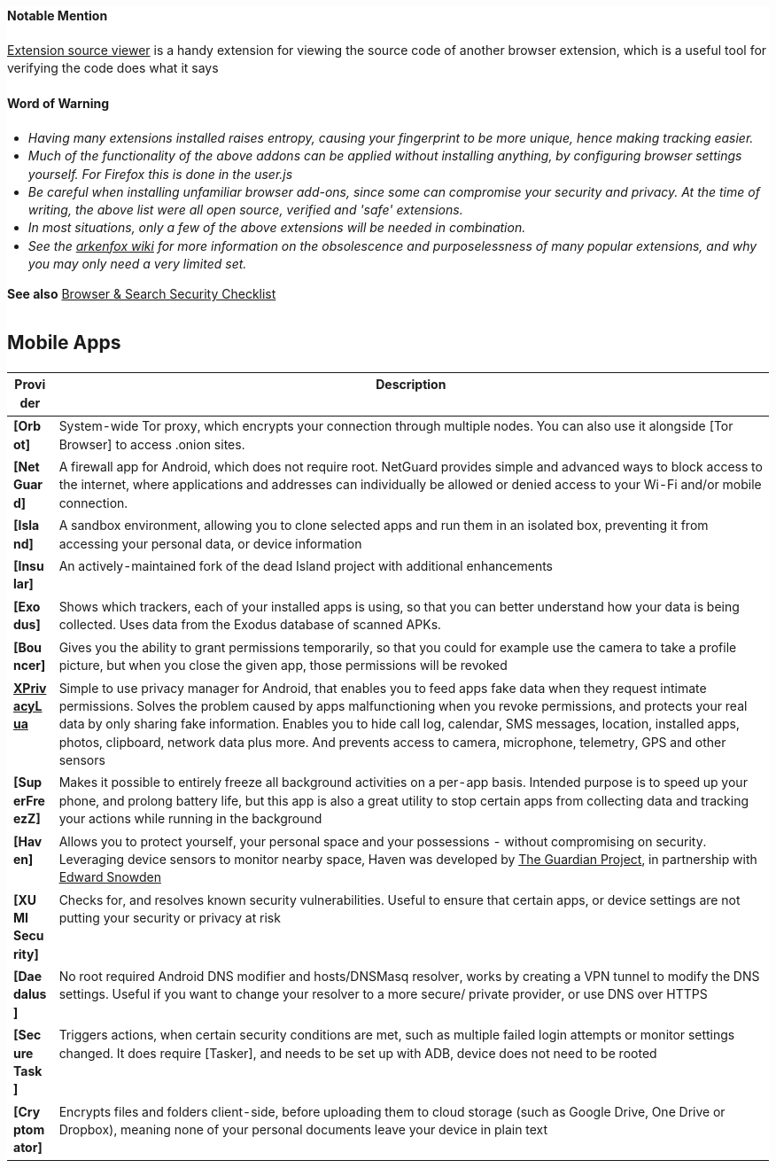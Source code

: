 #### Notable Mention
[Extension source viewer](https://addons.mozilla.org/en-US/firefox/addon/crxviewer) is a handy extension for viewing the source code of another browser extension, which is a useful tool for verifying the code does what it says 

#### Word of Warning
- _Having many extensions installed raises entropy, causing your fingerprint to be more unique, hence making tracking easier._
- _Much of the functionality of the above addons can be applied without installing anything, by configuring browser settings yourself. For Firefox this is done in the user.js_
- _Be careful when installing unfamiliar browser add-ons, since some can compromise your security and privacy. At the time of writing, the above list were all open source, verified and 'safe' extensions._
- _In most situations, only a few of the above extensions will be needed in combination._
- _See the [arkenfox wiki](https://github.com/arkenfox/user.js/wiki/4.1-Extensions) for more information on the obsolescence and purposelessness of many popular extensions, and why you may only need a very limited set._

**See also** [Browser & Search Security Checklist](https://github.com/Lissy93/personal-security-checklist/blob/master/README.md#browser-and-search)


## Mobile Apps

| Provider | Description |
| --- | --- |
**[Orbot]** | System-wide Tor proxy, which encrypts your connection through multiple nodes. You can also use it alongside [Tor Browser] to access .onion sites.
**[NetGuard]** | A firewall app for Android, which does not require root. NetGuard provides simple and advanced ways to block access to the internet, where applications and addresses can individually be allowed or denied access to your Wi-Fi and/or mobile connection.
**[Island]** | A sandbox environment, allowing you to clone selected apps and run them in an isolated box, preventing it from accessing your personal data, or device information
**[Insular]** | An actively-maintained fork of the dead Island project with additional enhancements
**[Exodus]** | Shows which trackers, each of your installed apps is using, so that you can better understand how your data is being collected. Uses data from the Exodus database of scanned APKs.
**[Bouncer]** | Gives you the ability to grant permissions temporarily, so that you could for example use the camera to take a profile picture, but when you close the given app, those permissions will be revoked
**[XPrivacyLua](https://github.com/M66B/XPrivacyLua/)** | Simple to use privacy manager for Android, that enables you to feed apps fake data when they request intimate permissions. Solves the problem caused by apps malfunctioning when you revoke permissions, and protects your real data by only sharing fake information. Enables you to hide call log, calendar, SMS messages, location, installed apps, photos, clipboard, network data plus more. And prevents access to camera, microphone, telemetry, GPS and other sensors
**[SuperFreezZ]** | Makes it possible to entirely freeze all background activities on a per-app basis. Intended purpose is to speed up your phone, and prolong battery life, but this app is also a great utility to stop certain apps from collecting data and tracking your actions while running in the background
**[Haven]** | Allows you to protect yourself, your personal space and your possessions - without compromising on security. Leveraging device sensors to monitor nearby space, Haven was developed by [The Guardian Project](https://guardianproject.info/), in partnership with [Edward Snowden](https://techcrunch.com/2017/12/24/edward-snowden-haven-app/)
**[XUMI Security]** |  Checks for, and resolves known security vulnerabilities. Useful to ensure that certain apps, or device settings are not putting your security or privacy at risk
**[Daedalus]** | No root required Android DNS modifier and hosts/DNSMasq resolver, works by creating a VPN tunnel to modify the DNS settings. Useful if you want to change your resolver to a more secure/ private provider, or use DNS over HTTPS
**[Secure Task]** | Triggers actions, when certain security conditions are met, such as multiple failed login attempts or monitor settings changed. It does require [Tasker], and needs to be set up with ADB, device does not need to be rooted
**[Cryptomator]** | Encrypts files and folders client-side, before uploading them to cloud storage (such as Google Drive, One Drive or Dropbox), meaning none of your personal documents leave your device in plain text